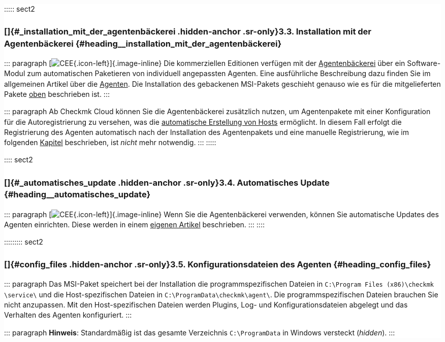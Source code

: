 ::::: sect2
### []{#_installation_mit_der_agentenbäckerei .hidden-anchor .sr-only}3.3. Installation mit der Agentenbäckerei {#heading__installation_mit_der_agentenbäckerei}

::: paragraph
[![CEE](../images/CEE.svg){.icon-left}]{.image-inline} Die kommerziellen
Editionen verfügen mit der [Agentenbäckerei](glossar.html#agent_bakery)
über ein Software-Modul zum automatischen Paketieren von individuell
angepassten Agenten. Eine ausführliche Beschreibung dazu finden Sie im
allgemeinen Artikel über die [Agenten](wato_monitoringagents.html). Die
Installation des gebackenen MSI-Pakets geschieht genauso wie es für die
mitgelieferten Pakete [oben](#install_package) beschrieben ist.
:::

::: paragraph
Ab Checkmk Cloud können Sie die Agentenbäckerei zusätzlich nutzen, um
Agentenpakete mit einer Konfiguration für die Autoregistrierung zu
versehen, was die [automatische Erstellung von
Hosts](hosts_autoregister.html) ermöglicht. In diesem Fall erfolgt die
Registrierung des Agenten automatisch nach der Installation des
Agentenpakets und eine manuelle Registrierung, wie im folgenden
[Kapitel](#registration) beschrieben, ist *nicht* mehr notwendig.
:::
:::::

:::: sect2
### []{#_automatisches_update .hidden-anchor .sr-only}3.4. Automatisches Update {#heading__automatisches_update}

::: paragraph
[![CEE](../images/CEE.svg){.icon-left}]{.image-inline} Wenn Sie die
Agentenbäckerei verwenden, können Sie automatische Updates des Agenten
einrichten. Diese werden in einem [eigenen
Artikel](agent_deployment.html) beschrieben.
:::
::::

::::::::: sect2
### []{#config_files .hidden-anchor .sr-only}3.5. Konfigurationsdateien des Agenten {#heading_config_files}

::: paragraph
Das MSI-Paket speichert bei der Installation die programmspezifischen
Dateien in `C:\Program Files (x86)\checkmk\service\` und die
Host-spezifischen Dateien in `C:\ProgramData\checkmk\agent\`. Die
programmspezifischen Dateien brauchen Sie nicht anzupassen. Mit den
Host-spezifischen Dateien werden Plugins, Log- und Konfigurationsdateien
abgelegt und das Verhalten des Agenten konfiguriert.
:::

::: paragraph
**Hinweis**: Standardmäßig ist das gesamte Verzeichnis `C:\ProgramData`
in Windows versteckt (*hidden*).
:::
